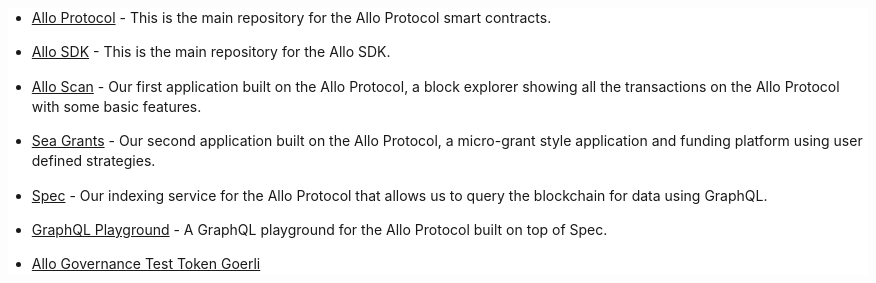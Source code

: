 - [Allo Protocol](https://github.com/allo-protocol/allo-v2/blob/main/README.md) -
  This is the main repository for the Allo Protocol smart contracts.
- [Allo SDK](https://github.com/allo-protocol/allo-v2-sdk) - This is the main
  repository for the Allo SDK.
- [Allo Scan](https://github.com/allo-protocol/allo-scan) - Our first
  application built on the Allo Protocol, a block explorer showing all the
  transactions on the Allo Protocol with some basic features.
- [Sea Grants](https://github.com/allo-protocol/SeaGrants) - Our second
  application built on the Allo Protocol, a micro-grant style application and
  funding platform using user defined strategies.
- [Spec](https://github.com/allo-protocol/allo-v2-spec) - Our indexing service
  for the Allo Protocol that allows us to query the blockchain for data using
  GraphQL.
- [GraphQL Playground](https://alloscan.spec.dev/graphiql) - A GraphQL
  playground for the Allo Protocol built on top of Spec.

- [Allo Governance Test Token Goerli](https://goerli.etherscan.io/address/0xc55ac684bcB96E2a3aCcE1f1F1300dD32Cd8bA06)
